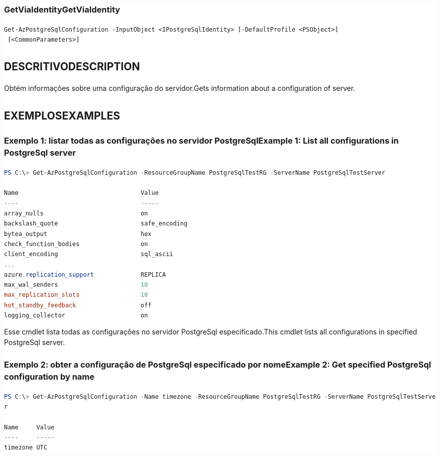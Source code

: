 ### <span data-ttu-id="1ab17-107">GetViaIdentity</span><span class="sxs-lookup"><span data-stu-id="1ab17-107">GetViaIdentity</span></span>
```
Get-AzPostgreSqlConfiguration -InputObject <IPostgreSqlIdentity> [-DefaultProfile <PSObject>]
 [<CommonParameters>]
```

## <span data-ttu-id="1ab17-108">DESCRITIVO</span><span class="sxs-lookup"><span data-stu-id="1ab17-108">DESCRIPTION</span></span>
<span data-ttu-id="1ab17-109">Obtém informações sobre uma configuração do servidor.</span><span class="sxs-lookup"><span data-stu-id="1ab17-109">Gets information about a configuration of server.</span></span>

## <span data-ttu-id="1ab17-110">EXEMPLOS</span><span class="sxs-lookup"><span data-stu-id="1ab17-110">EXAMPLES</span></span>

### <span data-ttu-id="1ab17-111">Exemplo 1: listar todas as configurações no servidor PostgreSql</span><span class="sxs-lookup"><span data-stu-id="1ab17-111">Example 1: List all configurations in PostgreSql server</span></span>
```powershell
PS C:\> Get-AzPostgreSqlConfiguration -ResourceGroupName PostgreSqlTestRG -ServerName PostgreSqlTestServer

Name                                  Value
----                                  -----
array_nulls                           on
backslash_quote                       safe_encoding
bytea_output                          hex
check_function_bodies                 on
client_encoding                       sql_ascii
...
azure.replication_support             REPLICA
max_wal_senders                       10
max_replication_slots                 10
hot_standby_feedback                  off
logging_collector                     on
```

<span data-ttu-id="1ab17-112">Esse cmdlet lista todas as configurações no servidor PostgreSql especificado.</span><span class="sxs-lookup"><span data-stu-id="1ab17-112">This cmdlet lists all configurations in specified PostgreSql server.</span></span>

### <span data-ttu-id="1ab17-113">Exemplo 2: obter a configuração de PostgreSql especificado por nome</span><span class="sxs-lookup"><span data-stu-id="1ab17-113">Example 2: Get specified PostgreSql configuration by name</span></span>
```powershell
PS C:\> Get-AzPostgreSqlConfiguration -Name timezone -ResourceGroupName PostgreSqlTestRG -ServerName PostgreSqlTestServer

Name     Value
----     -----
timezone UTC
```
